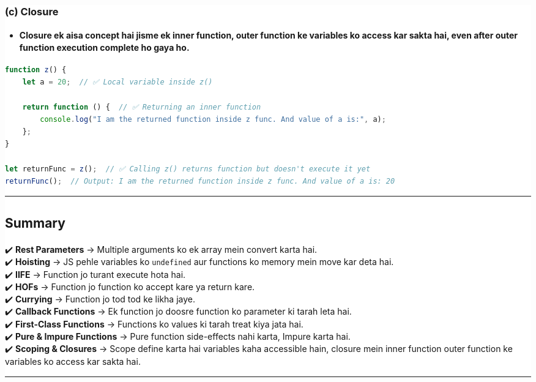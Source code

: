 ### **(c) Closure**  
- **Closure ek aisa concept hai jisme ek inner function, outer function ke variables ko access kar sakta hai, even after outer function execution complete ho gaya ho.**  

```js
function z() {
    let a = 20;  // ✅ Local variable inside z()

    return function () {  // ✅ Returning an inner function
        console.log("I am the returned function inside z func. And value of a is:", a);
    };
}

let returnFunc = z();  // ✅ Calling z() returns function but doesn't execute it yet
returnFunc();  // Output: I am the returned function inside z func. And value of a is: 20
```

---

## **Summary**  
✔️ **Rest Parameters** → Multiple arguments ko ek array mein convert karta hai.  
✔️ **Hoisting** → JS pehle variables ko `undefined` aur functions ko memory mein move kar deta hai.  
✔️ **IIFE** → Function jo turant execute hota hai.  
✔️ **HOFs** → Function jo function ko accept kare ya return kare.  
✔️ **Currying** → Function jo tod tod ke likha jaye.  
✔️ **Callback Functions** → Ek function jo doosre function ko parameter ki tarah leta hai.  
✔️ **First-Class Functions** → Functions ko values ki tarah treat kiya jata hai.  
✔️ **Pure & Impure Functions** → Pure function side-effects nahi karta, Impure karta hai.  
✔️ **Scoping & Closures** → Scope define karta hai variables kaha accessible hain, closure mein inner function outer function ke variables ko access kar sakta hai.  

---